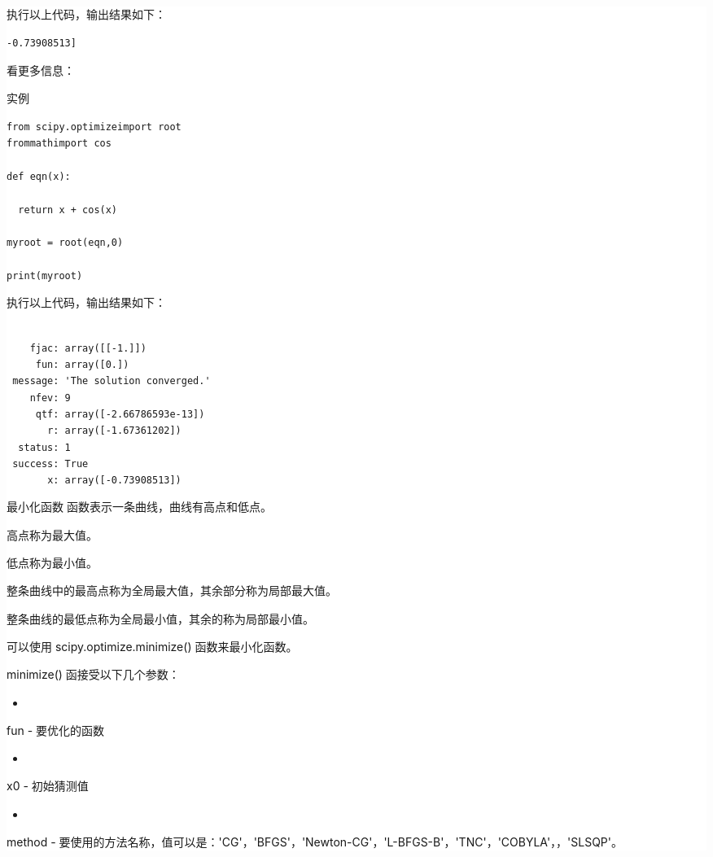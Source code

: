 执行以上代码，输出结果如下：

```
-0.73908513]
```

看更多信息：

实例
```
from scipy.optimizeimport root
frommathimport cos

def eqn(x):

  return x + cos(x)

myroot = root(eqn,0)

print(myroot)

```

执行以上代码，输出结果如下：

```

    fjac: array([[-1.]])
     fun: array([0.])
 message: 'The solution converged.'
    nfev: 9
     qtf: array([-2.66786593e-13])
       r: array([-1.67361202])
  status: 1
 success: True
       x: array([-0.73908513])
```
最小化函数
函数表示一条曲线，曲线有高点和低点。

高点称为最大值。

低点称为最小值。

整条曲线中的最高点称为全局最大值，其余部分称为局部最大值。

 整条曲线的最低点称为全局最小值，其余的称为局部最小值。

 可以使用 scipy.optimize.minimize() 函数来最小化函数。

 minimize() 函接受以下几个参数：

- 
fun - 要优化的函数

- 
x0 - 初始猜测值

- 
method - 要使用的方法名称，值可以是：'CG'，'BFGS'，'Newton-CG'，'L-BFGS-B'，'TNC'，'COBYLA'，，'SLSQP'。
